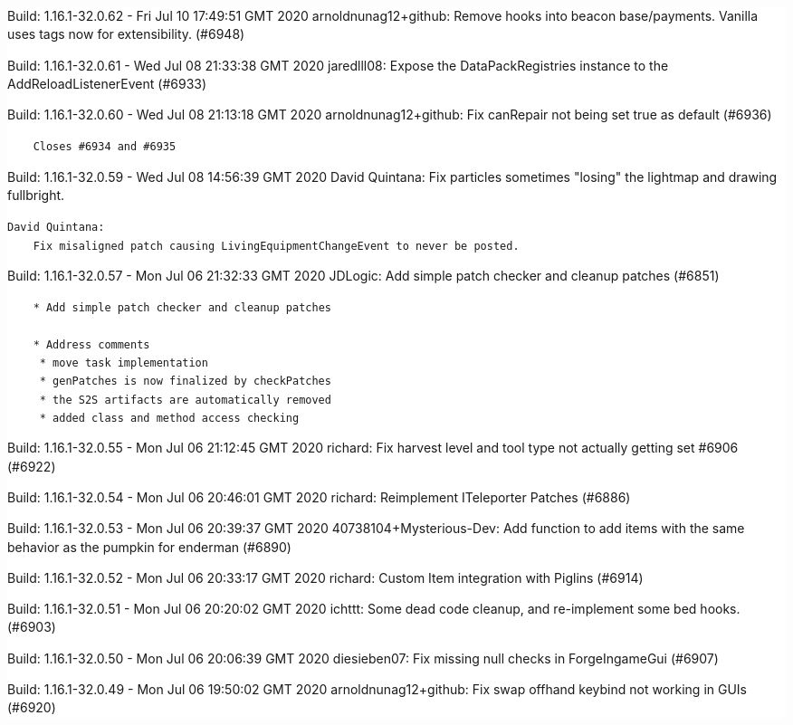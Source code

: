 Build: 1.16.1-32.0.62 - Fri Jul 10 17:49:51 GMT 2020
	arnoldnunag12+github:
		Remove hooks into beacon base/payments. Vanilla uses tags now for extensibility. (#6948)

Build: 1.16.1-32.0.61 - Wed Jul 08 21:33:38 GMT 2020
	jaredlll08:
		Expose the DataPackRegistries instance to the AddReloadListenerEvent (#6933)

Build: 1.16.1-32.0.60 - Wed Jul 08 21:13:18 GMT 2020
	arnoldnunag12+github:
		Fix canRepair not being set true as default (#6936)
		
		Closes #6934 and #6935

Build: 1.16.1-32.0.59 - Wed Jul 08 14:56:39 GMT 2020
	David Quintana:
		Fix particles sometimes "losing" the lightmap and drawing fullbright.

	David Quintana:
		Fix misaligned patch causing LivingEquipmentChangeEvent to never be posted.

Build: 1.16.1-32.0.57 - Mon Jul 06 21:32:33 GMT 2020
	JDLogic:
		Add simple patch checker and cleanup patches (#6851)
		
		* Add simple patch checker and cleanup patches
		
		* Address comments
		 * move task implementation
		 * genPatches is now finalized by checkPatches
		 * the S2S artifacts are automatically removed
		 * added class and method access checking

Build: 1.16.1-32.0.55 - Mon Jul 06 21:12:45 GMT 2020
	richard:
		Fix harvest level and tool type not actually getting set #6906 (#6922)

Build: 1.16.1-32.0.54 - Mon Jul 06 20:46:01 GMT 2020
	richard:
		Reimplement ITeleporter Patches (#6886)

Build: 1.16.1-32.0.53 - Mon Jul 06 20:39:37 GMT 2020
	40738104+Mysterious-Dev:
		Add function to add items with the same behavior as the pumpkin for enderman (#6890)

Build: 1.16.1-32.0.52 - Mon Jul 06 20:33:17 GMT 2020
	richard:
		Custom Item integration with Piglins (#6914)

Build: 1.16.1-32.0.51 - Mon Jul 06 20:20:02 GMT 2020
	ichttt:
		Some dead code cleanup, and re-implement some bed hooks. (#6903)

Build: 1.16.1-32.0.50 - Mon Jul 06 20:06:39 GMT 2020
	diesieben07:
		Fix missing null checks in ForgeIngameGui (#6907)

Build: 1.16.1-32.0.49 - Mon Jul 06 19:50:02 GMT 2020
	arnoldnunag12+github:
		Fix swap offhand keybind not working in GUIs (#6920)
